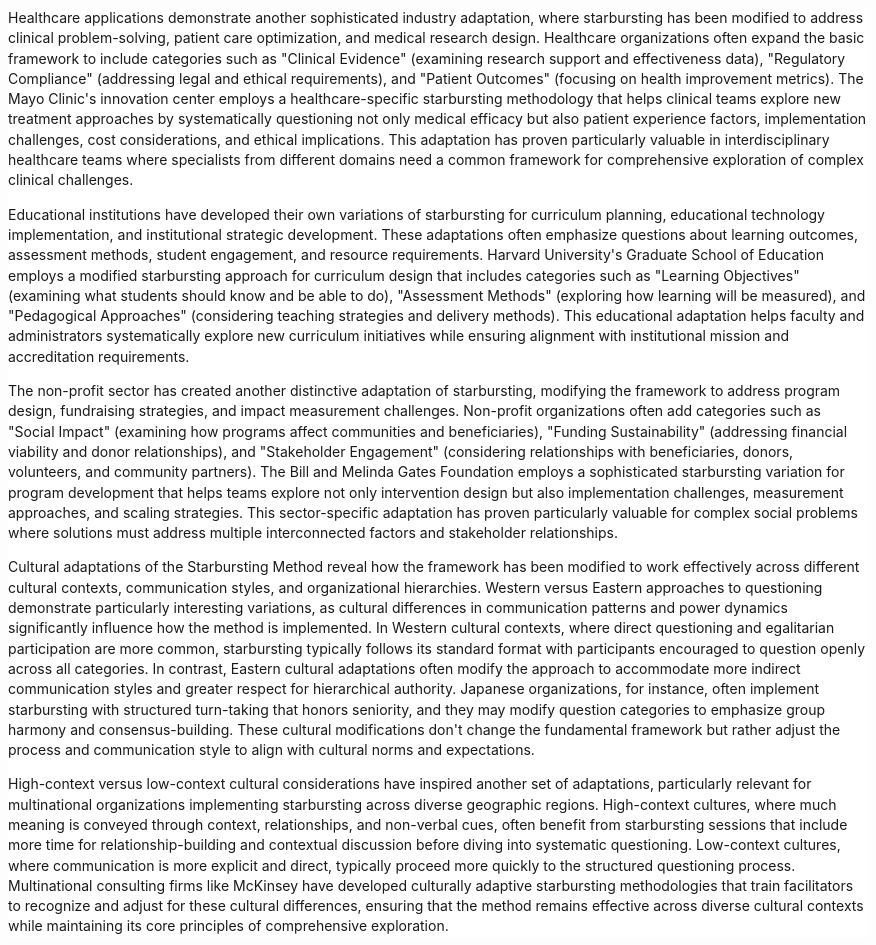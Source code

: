 Healthcare applications demonstrate another sophisticated industry adaptation, where starbursting has been modified to address clinical problem-solving, patient care optimization, and medical research design. Healthcare organizations often expand the basic framework to include categories such as "Clinical Evidence" (examining research support and effectiveness data), "Regulatory Compliance" (addressing legal and ethical requirements), and "Patient Outcomes" (focusing on health improvement metrics). The Mayo Clinic's innovation center employs a healthcare-specific starbursting methodology that helps clinical teams explore new treatment approaches by systematically questioning not only medical efficacy but also patient experience factors, implementation challenges, cost considerations, and ethical implications. This adaptation has proven particularly valuable in interdisciplinary healthcare teams where specialists from different domains need a common framework for comprehensive exploration of complex clinical challenges.

Educational institutions have developed their own variations of starbursting for curriculum planning, educational technology implementation, and institutional strategic development. These adaptations often emphasize questions about learning outcomes, assessment methods, student engagement, and resource requirements. Harvard University's Graduate School of Education employs a modified starbursting approach for curriculum design that includes categories such as "Learning Objectives" (examining what students should know and be able to do), "Assessment Methods" (exploring how learning will be measured), and "Pedagogical Approaches" (considering teaching strategies and delivery methods). This educational adaptation helps faculty and administrators systematically explore new curriculum initiatives while ensuring alignment with institutional mission and accreditation requirements.

The non-profit sector has created another distinctive adaptation of starbursting, modifying the framework to address program design, fundraising strategies, and impact measurement challenges. Non-profit organizations often add categories such as "Social Impact" (examining how programs affect communities and beneficiaries), "Funding Sustainability" (addressing financial viability and donor relationships), and "Stakeholder Engagement" (considering relationships with beneficiaries, donors, volunteers, and community partners). The Bill and Melinda Gates Foundation employs a sophisticated starbursting variation for program development that helps teams explore not only intervention design but also implementation challenges, measurement approaches, and scaling strategies. This sector-specific adaptation has proven particularly valuable for complex social problems where solutions must address multiple interconnected factors and stakeholder relationships.

Cultural adaptations of the Starbursting Method reveal how the framework has been modified to work effectively across different cultural contexts, communication styles, and organizational hierarchies. Western versus Eastern approaches to questioning demonstrate particularly interesting variations, as cultural differences in communication patterns and power dynamics significantly influence how the method is implemented. In Western cultural contexts, where direct questioning and egalitarian participation are more common, starbursting typically follows its standard format with participants encouraged to question openly across all categories. In contrast, Eastern cultural adaptations often modify the approach to accommodate more indirect communication styles and greater respect for hierarchical authority. Japanese organizations, for instance, often implement starbursting with structured turn-taking that honors seniority, and they may modify question categories to emphasize group harmony and consensus-building. These cultural modifications don't change the fundamental framework but rather adjust the process and communication style to align with cultural norms and expectations.

High-context versus low-context cultural considerations have inspired another set of adaptations, particularly relevant for multinational organizations implementing starbursting across diverse geographic regions. High-context cultures, where much meaning is conveyed through context, relationships, and non-verbal cues, often benefit from starbursting sessions that include more time for relationship-building and contextual discussion before diving into systematic questioning. Low-context cultures, where communication is more explicit and direct, typically proceed more quickly to the structured questioning process. Multinational consulting firms like McKinsey have developed culturally adaptive starbursting methodologies that train facilitators to recognize and adjust for these cultural differences, ensuring that the method remains effective across diverse cultural contexts while maintaining its core principles of comprehensive exploration.
